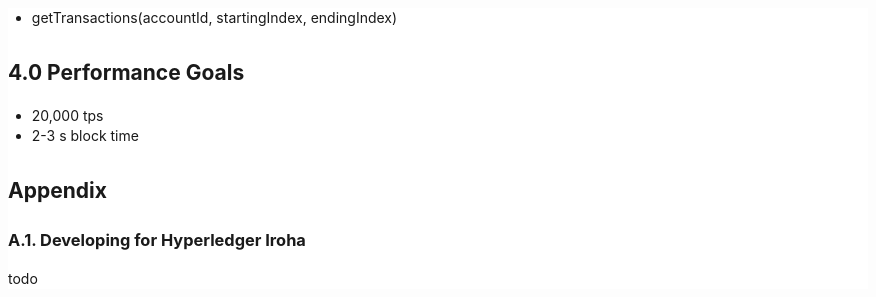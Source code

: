 - getTransactions(accountId, startingIndex, endingIndex)

## 4.0 Performance Goals

- 20,000 tps
- 2-3 s block time

## Appendix

### A.1. Developing for Hyperledger Iroha

todo
